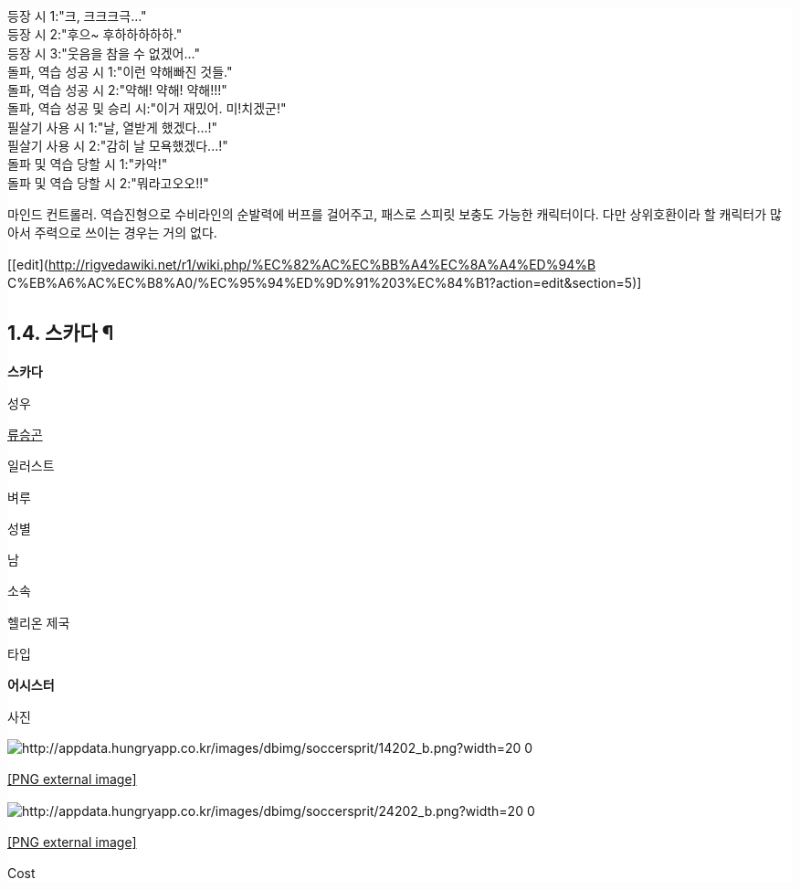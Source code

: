등장 시 1:"크, 크크크극..."  
등장 시 2:"후으~ 후하하하하하."  
등장 시 3:"웃음을 참을 수 없겠어..."  
돌파, 역습 성공 시 1:"이런 약해빠진 것들."  
돌파, 역습 성공 시 2:"약해! 약해! 약해!!!"  
돌파, 역습 성공 및 승리 시:"이거 재밌어. 미!치겠군!"  
필살기 사용 시 1:"날, 열받게 했겠다...!"  
필살기 사용 시 2:"감히 날 모욕했겠다...!"  
돌파 및 역습 당할 시 1:"카악!"  
돌파 및 역습 당할 시 2:"뭐라고오오!!"

  
마인드 컨트롤러. 역습진형으로 수비라인의 순발력에 버프를 걸어주고, 패스로 스피릿 보충도 가능한 캐릭터이다. 다만 상위호환이라 할 캐릭터가
많아서 주력으로 쓰이는 경우는 거의 없다.

  

[[edit](http://rigvedawiki.net/r1/wiki.php/%EC%82%AC%EC%BB%A4%EC%8A%A4%ED%94%B
C%EB%A6%AC%EC%B8%A0/%EC%95%94%ED%9D%91%203%EC%84%B1?action=edit&section=5)]

## 1.4. 스카다 ¶

**스카다**

성우

[류승곤](%EB%A5%98%EC%8A%B9%EA%B3%A4.md)

일러스트

벼루

성별

남

소속

헬리온 제국

타입

**어시스터**

사진

![http://appdata.hungryapp.co.kr/images/dbimg/soccersprit/14202_b.png?width=20
0](http://appdata.hungryapp.co.kr/images/dbimg/soccersprit/14202_b.png)

[[PNG external
image]](http://appdata.hungryapp.co.kr/images/dbimg/soccersprit/14202_b.png)

![http://appdata.hungryapp.co.kr/images/dbimg/soccersprit/24202_b.png?width=20
0](http://appdata.hungryapp.co.kr/images/dbimg/soccersprit/24202_b.png)

[[PNG external
image]](http://appdata.hungryapp.co.kr/images/dbimg/soccersprit/24202_b.png)

Cost
